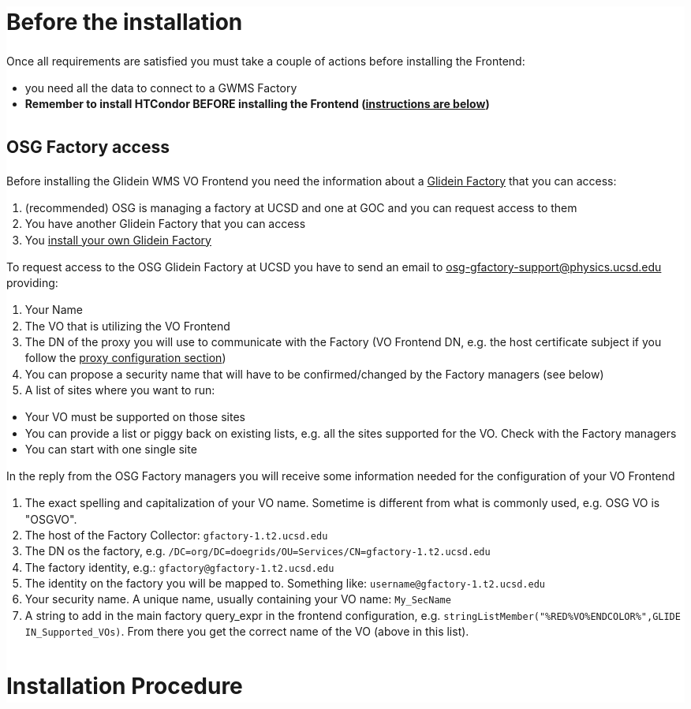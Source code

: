 Before the installation
=======================

Once all requirements are satisfied you must take a couple of actions before installing the Frontend:

-   you need all the data to connect to a GWMS Factory
-   **Remember to install HTCondor BEFORE installing the Frontend ([instructions are below](#install-htcondor))**

OSG Factory access
------------------

Before installing the Glidein WMS VO Frontend you need the information about a [Glidein Factory](http://www.uscms.org/SoftwareComputing/Grid/WMS/glideinWMS/doc.prd/factory/index.html) that you can access: 

1. (recommended) OSG is managing a factory at UCSD and one at GOC and you can request access to them 
2. You have another Glidein Factory that you can access
3. You [install your own Glidein Factory](https://twiki.opensciencegrid.org/bin/view/Documentation/Release3/InstallGlideinWMSFactory)

To request access to the OSG Glidein Factory at UCSD you have to send an email to <osg-gfactory-support@physics.ucsd.edu> providing: 

1. Your Name 
2. The VO that is utilizing the VO Frontend
3. The DN of the proxy you will use to communicate with the Factory (VO Frontend DN, e.g. the host certificate subject if you follow the [proxy configuration section](#proxy-configuration)) 
4. You can propose a security name that will have to be confirmed/changed by the Factory managers (see below) 
5. A list of sites where you want to run:

- Your VO must be supported on those sites
- You can provide a list or piggy back on existing lists, e.g. all the sites supported for the VO. Check with the Factory managers
- You can start with one single site

In the reply from the OSG Factory managers you will receive some information needed for the configuration of your VO Frontend 

1. The exact spelling and capitalization of your VO name. Sometime is different from what is commonly used, e.g. OSG VO is "OSGVO". 
2. The host of the Factory Collector: `gfactory-1.t2.ucsd.edu`
3. The DN os the factory, e.g. `/DC=org/DC=doegrids/OU=Services/CN=gfactory-1.t2.ucsd.edu` 
4. The factory identity, e.g.: `gfactory@gfactory-1.t2.ucsd.edu` 
5. The identity on the factory you will be mapped to. Something like: `username@gfactory-1.t2.ucsd.edu` 
6. Your security name. A unique name, usually containing your VO name: `My_SecName`
7. A string to add in the main factory query\_expr in the frontend configuration, e.g. `stringListMember("%RED%VO%ENDCOLOR%",GLIDEIN_Supported_VOs)`. From there you get the correct name of the VO (above in this list).

Installation Procedure
======================
